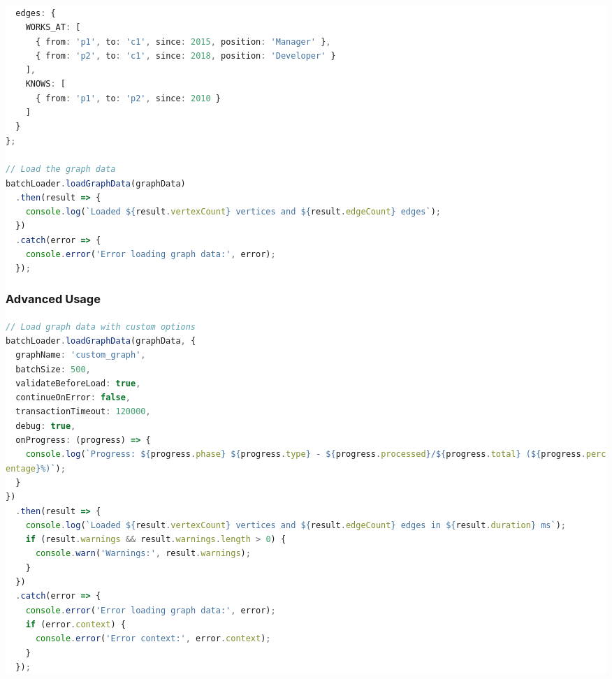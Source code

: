 ```typescript
  edges: {
    WORKS_AT: [
      { from: 'p1', to: 'c1', since: 2015, position: 'Manager' },
      { from: 'p2', to: 'c1', since: 2018, position: 'Developer' }
    ],
    KNOWS: [
      { from: 'p1', to: 'p2', since: 2010 }
    ]
  }
};

// Load the graph data
batchLoader.loadGraphData(graphData)
  .then(result => {
    console.log(`Loaded ${result.vertexCount} vertices and ${result.edgeCount} edges`);
  })
  .catch(error => {
    console.error('Error loading graph data:', error);
  });
```

### Advanced Usage

```typescript
// Load graph data with custom options
batchLoader.loadGraphData(graphData, {
  graphName: 'custom_graph',
  batchSize: 500,
  validateBeforeLoad: true,
  continueOnError: false,
  transactionTimeout: 120000,
  debug: true,
  onProgress: (progress) => {
    console.log(`Progress: ${progress.phase} ${progress.type} - ${progress.processed}/${progress.total} (${progress.percentage}%)`);
  }
})
  .then(result => {
    console.log(`Loaded ${result.vertexCount} vertices and ${result.edgeCount} edges in ${result.duration} ms`);
    if (result.warnings && result.warnings.length > 0) {
      console.warn('Warnings:', result.warnings);
    }
  })
  .catch(error => {
    console.error('Error loading graph data:', error);
    if (error.context) {
      console.error('Error context:', error.context);
    }
  });
```
